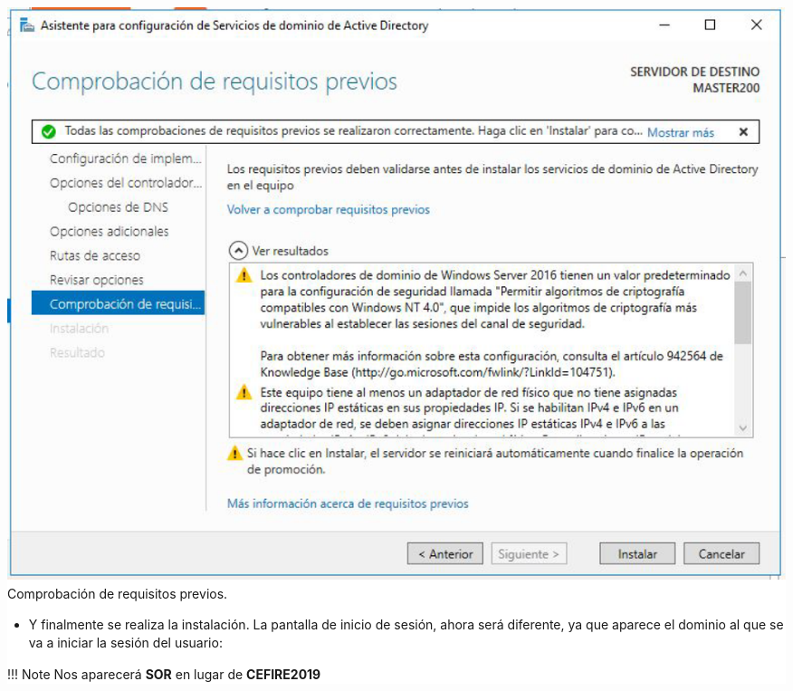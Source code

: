   <img src="./imagenes/02/PracticasAD/PR04/015.png" width="900"/>
  <figcaption>Comprobación de requisitos previos.</figcaption>
</figure>

- Y finalmente se realiza la instalación. La pantalla de inicio de sesión, ahora será diferente, ya que aparece el dominio al que se va a iniciar la sesión del usuario:

!!! Note
    Nos aparecerá **SOR** en lugar de **CEFIRE2019**

<figure>